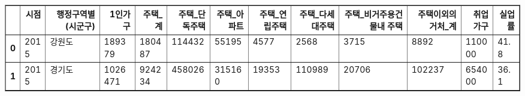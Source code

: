 


<div>
<style scoped>
    .dataframe tbody tr th:only-of-type {
        vertical-align: middle;
    }

    .dataframe tbody tr th {
        vertical-align: top;
    }

    .dataframe thead th {
        text-align: right;
    }
</style>
<table border="1" class="dataframe">
  <thead>
    <tr style="text-align: right;">
      <th></th>
      <th>시점</th>
      <th>행정구역별(시군구)</th>
      <th>1인가구</th>
      <th>주택_계</th>
      <th>주택_단독주택</th>
      <th>주택_아파트</th>
      <th>주택_연립주택</th>
      <th>주택_다세대주택</th>
      <th>주택_비거주용건물내 주택</th>
      <th>주택이외의 거처_계</th>
      <th>취업가구</th>
      <th>실업률</th>
    </tr>
  </thead>
  <tbody>
    <tr>
      <th>0</th>
      <td>2015</td>
      <td>강원도</td>
      <td>189379</td>
      <td>180487</td>
      <td>114432</td>
      <td>55195</td>
      <td>4577</td>
      <td>2568</td>
      <td>3715</td>
      <td>8892</td>
      <td>110000</td>
      <td>41.8</td>
    </tr>
    <tr>
      <th>1</th>
      <td>2015</td>
      <td>경기도</td>
      <td>1026471</td>
      <td>924234</td>
      <td>458026</td>
      <td>315160</td>
      <td>19353</td>
      <td>110989</td>
      <td>20706</td>
      <td>102237</td>
      <td>654000</td>
      <td>36.1</td>
    </tr>